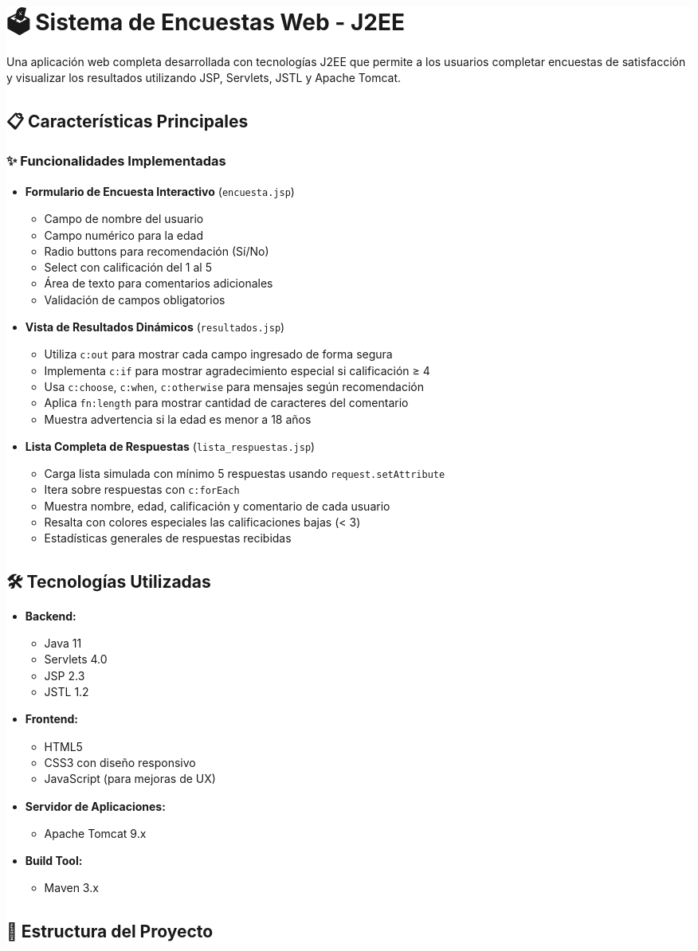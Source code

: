 # 🗳️ Sistema de Encuestas Web - J2EE

Una aplicación web completa desarrollada con tecnologías J2EE que permite a los usuarios completar encuestas de satisfacción y visualizar los resultados utilizando JSP, Servlets, JSTL y Apache Tomcat.

## 📋 Características Principales

### ✨ Funcionalidades Implementadas

- **Formulario de Encuesta Interactivo** (`encuesta.jsp`)
  - Campo de nombre del usuario
  - Campo numérico para la edad
  - Radio buttons para recomendación (Sí/No)
  - Select con calificación del 1 al 5
  - Área de texto para comentarios adicionales
  - Validación de campos obligatorios

- **Vista de Resultados Dinámicos** (`resultados.jsp`)
  - Utiliza `c:out` para mostrar cada campo ingresado de forma segura
  - Implementa `c:if` para mostrar agradecimiento especial si calificación ≥ 4
  - Usa `c:choose`, `c:when`, `c:otherwise` para mensajes según recomendación
  - Aplica `fn:length` para mostrar cantidad de caracteres del comentario
  - Muestra advertencia si la edad es menor a 18 años

- **Lista Completa de Respuestas** (`lista_respuestas.jsp`)
  - Carga lista simulada con mínimo 5 respuestas usando `request.setAttribute`
  - Itera sobre respuestas con `c:forEach`
  - Muestra nombre, edad, calificación y comentario de cada usuario
  - Resalta con colores especiales las calificaciones bajas (< 3)
  - Estadísticas generales de respuestas recibidas

## 🛠️ Tecnologías Utilizadas

- **Backend:**
  - Java 11
  - Servlets 4.0
  - JSP 2.3
  - JSTL 1.2
  
- **Frontend:**
  - HTML5
  - CSS3 con diseño responsivo
  - JavaScript (para mejoras de UX)
  
- **Servidor de Aplicaciones:**
  - Apache Tomcat 9.x
  
- **Build Tool:**
  - Maven 3.x

## 📁 Estructura del Proyecto
